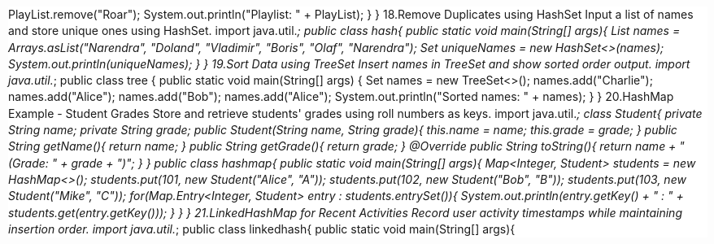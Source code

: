 PlayList.remove("Roar");
System.out.println("Playlist: " + PlayList);
}
}
18.Remove Duplicates using HashSet
Input a list of names and store unique ones using HashSet.
import java.util.*;
public class hash{
public static void main(String[] args){
List<String> names = Arrays.asList("Narendra", "Doland", "Vladimir", "Boris", "Olaf", "Narendra");
Set<String> uniqueNames = new HashSet<>(names);
System.out.println(uniqueNames);
}
}
19.Sort Data using TreeSet
Insert names in TreeSet and show sorted order output.
import java.util.*;
public class tree {
public static void main(String[] args) {
Set<String> names = new TreeSet<>();
names.add("Charlie");
names.add("Alice");
names.add("Bob");
names.add("Alice");
System.out.println("Sorted names: " + names);
}
}
20.HashMap Example - Student Grades
Store and retrieve students' grades using roll numbers as keys.
import java.util.*;
class Student{
private String name;
private String grade;
public Student(String name, String grade){
this.name = name;
this.grade = grade;
}
public String getName(){
return name;
}
public String getGrade(){
return grade;
}
@Override
public String toString(){
return name + " (Grade: " + grade + ")";
}
}
public class hashmap{
public static void main(String[] args){
Map<Integer, Student> students = new HashMap<>();
students.put(101, new Student("Alice", "A"));
students.put(102, new Student("Bob", "B"));
students.put(103, new Student("Mike", "C"));
for(Map.Entry<Integer, Student> entry : students.entrySet()){
System.out.println(entry.getKey() + " : " + students.get(entry.getKey()));
}
}
}
21.LinkedHashMap for Recent Activities
Record user activity timestamps while maintaining insertion order.
import java.util.*;
public class linkedhash{
public static void main(String[] args){